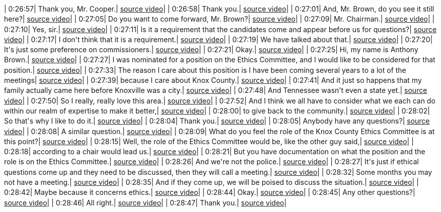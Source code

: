 | 0:26:57| Thank you, Mr. Cooper.| [source video](https://archive.org/details/CoCom141117?start=1617)|
| 0:26:58| Thank you.| [source video](https://archive.org/details/CoCom141117?start=1618)|
| 0:27:01| And, Mr. Brown, do you see it still here?| [source video](https://archive.org/details/CoCom141117?start=1621)|
| 0:27:05| Do you want to come forward, Mr. Brown?| [source video](https://archive.org/details/CoCom141117?start=1625)|
| 0:27:09| Mr. Chairman.| [source video](https://archive.org/details/CoCom141117?start=1629)|
| 0:27:10| Yes, sir.| [source video](https://archive.org/details/CoCom141117?start=1630)|
| 0:27:11| Is it a requirement that the candidates come and appear before us for questions?| [source video](https://archive.org/details/CoCom141117?start=1631)|
| 0:27:17| I don't think that it is a requirement.| [source video](https://archive.org/details/CoCom141117?start=1637)|
| 0:27:19| We have talked about that.| [source video](https://archive.org/details/CoCom141117?start=1639)|
| 0:27:20| It's just some preference on commissioners.| [source video](https://archive.org/details/CoCom141117?start=1640)|
| 0:27:21| Okay.| [source video](https://archive.org/details/CoCom141117?start=1641)|
| 0:27:25| Hi, my name is Anthony Brown.| [source video](https://archive.org/details/CoCom141117?start=1645)|
| 0:27:27| I was nominated for a position on the Ethics Committee, and I would like to be considered for that position.| [source video](https://archive.org/details/CoCom141117?start=1647)|
| 0:27:33| The reason I care about this position is I have been coming several years to a lot of the meetings| [source video](https://archive.org/details/CoCom141117?start=1653)|
| 0:27:39| because I care about Knox County.| [source video](https://archive.org/details/CoCom141117?start=1659)|
| 0:27:41| And it just so happens that my family actually came here before Knoxville was a city.| [source video](https://archive.org/details/CoCom141117?start=1661)|
| 0:27:48| And Tennessee wasn't even a state yet.| [source video](https://archive.org/details/CoCom141117?start=1668)|
| 0:27:50| So I really, really love this area.| [source video](https://archive.org/details/CoCom141117?start=1670)|
| 0:27:52| And I think we all have to consider what we each can do within our realm of expertise to make it better,| [source video](https://archive.org/details/CoCom141117?start=1672)|
| 0:28:00| to give back to the community.| [source video](https://archive.org/details/CoCom141117?start=1680)|
| 0:28:02| So that's why I like to do it.| [source video](https://archive.org/details/CoCom141117?start=1682)|
| 0:28:04| Thank you.| [source video](https://archive.org/details/CoCom141117?start=1684)|
| 0:28:05| Anybody have any questions?| [source video](https://archive.org/details/CoCom141117?start=1685)|
| 0:28:08| A similar question.| [source video](https://archive.org/details/CoCom141117?start=1688)|
| 0:28:09| What do you feel the role of the Knox County Ethics Committee is at this point?| [source video](https://archive.org/details/CoCom141117?start=1689)|
| 0:28:15| Well, the role of the Ethics Committee would be, like the other guy said,| [source video](https://archive.org/details/CoCom141117?start=1695)|
| 0:28:18| according to a chair would lead us.| [source video](https://archive.org/details/CoCom141117?start=1698)|
| 0:28:21| But you have documentation on what the position and the role is on the Ethics Committee.| [source video](https://archive.org/details/CoCom141117?start=1701)|
| 0:28:26| And we're not the police.| [source video](https://archive.org/details/CoCom141117?start=1706)|
| 0:28:27| It's just if ethical questions come up and they need to be discussed, then they will call a meeting.| [source video](https://archive.org/details/CoCom141117?start=1707)|
| 0:28:32| Some months you may not have a meeting.| [source video](https://archive.org/details/CoCom141117?start=1712)|
| 0:28:35| And if they come up, we will be poised to discuss the situation.| [source video](https://archive.org/details/CoCom141117?start=1715)|
| 0:28:42| Maybe because it concerns ethics.| [source video](https://archive.org/details/CoCom141117?start=1722)|
| 0:28:44| Okay.| [source video](https://archive.org/details/CoCom141117?start=1724)|
| 0:28:45| Any other questions?| [source video](https://archive.org/details/CoCom141117?start=1725)|
| 0:28:46| All right.| [source video](https://archive.org/details/CoCom141117?start=1726)|
| 0:28:47| Thank you.| [source video](https://archive.org/details/CoCom141117?start=1727)|